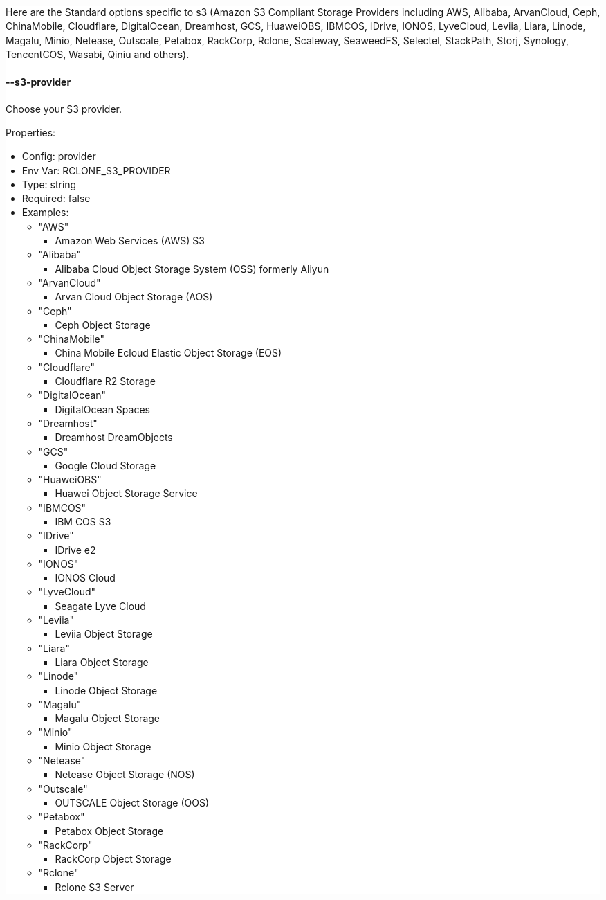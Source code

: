 Here are the Standard options specific to s3 (Amazon S3 Compliant Storage Providers including AWS, Alibaba, ArvanCloud, Ceph, ChinaMobile, Cloudflare, DigitalOcean, Dreamhost, GCS, HuaweiOBS, IBMCOS, IDrive, IONOS, LyveCloud, Leviia, Liara, Linode, Magalu, Minio, Netease, Outscale, Petabox, RackCorp, Rclone, Scaleway, SeaweedFS, Selectel, StackPath, Storj, Synology, TencentCOS, Wasabi, Qiniu and others).

#### --s3-provider

Choose your S3 provider.

Properties:

- Config:      provider
- Env Var:     RCLONE_S3_PROVIDER
- Type:        string
- Required:    false
- Examples:
    - "AWS"
        - Amazon Web Services (AWS) S3
    - "Alibaba"
        - Alibaba Cloud Object Storage System (OSS) formerly Aliyun
    - "ArvanCloud"
        - Arvan Cloud Object Storage (AOS)
    - "Ceph"
        - Ceph Object Storage
    - "ChinaMobile"
        - China Mobile Ecloud Elastic Object Storage (EOS)
    - "Cloudflare"
        - Cloudflare R2 Storage
    - "DigitalOcean"
        - DigitalOcean Spaces
    - "Dreamhost"
        - Dreamhost DreamObjects
    - "GCS"
        - Google Cloud Storage
    - "HuaweiOBS"
        - Huawei Object Storage Service
    - "IBMCOS"
        - IBM COS S3
    - "IDrive"
        - IDrive e2
    - "IONOS"
        - IONOS Cloud
    - "LyveCloud"
        - Seagate Lyve Cloud
    - "Leviia"
        - Leviia Object Storage
    - "Liara"
        - Liara Object Storage
    - "Linode"
        - Linode Object Storage
    - "Magalu"
        - Magalu Object Storage
    - "Minio"
        - Minio Object Storage
    - "Netease"
        - Netease Object Storage (NOS)
    - "Outscale"
        - OUTSCALE Object Storage (OOS)
    - "Petabox"
        - Petabox Object Storage
    - "RackCorp"
        - RackCorp Object Storage
    - "Rclone"
        - Rclone S3 Server